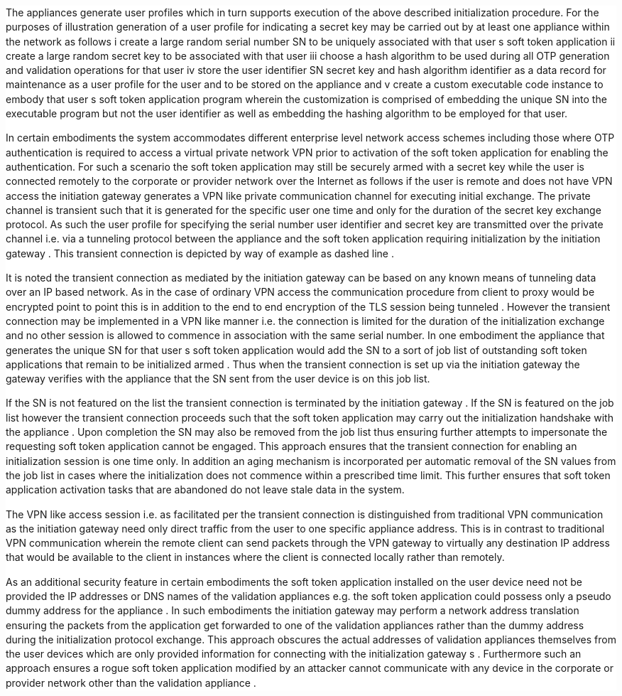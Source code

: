 The appliances generate user profiles which in turn supports execution of the above described initialization procedure. For the purposes of illustration generation of a user profile for indicating a secret key may be carried out by at least one appliance within the network as follows i create a large random serial number SN to be uniquely associated with that user s soft token application ii create a large random secret key to be associated with that user iii choose a hash algorithm to be used during all OTP generation and validation operations for that user iv store the user identifier SN secret key and hash algorithm identifier as a data record for maintenance as a user profile for the user and to be stored on the appliance and v create a custom executable code instance to embody that user s soft token application program wherein the customization is comprised of embedding the unique SN into the executable program but not the user identifier as well as embedding the hashing algorithm to be employed for that user.

In certain embodiments the system accommodates different enterprise level network access schemes including those where OTP authentication is required to access a virtual private network VPN prior to activation of the soft token application for enabling the authentication. For such a scenario the soft token application may still be securely armed with a secret key while the user is connected remotely to the corporate or provider network over the Internet as follows if the user is remote and does not have VPN access the initiation gateway generates a VPN like private communication channel for executing initial exchange. The private channel is transient such that it is generated for the specific user one time and only for the duration of the secret key exchange protocol. As such the user profile for specifying the serial number user identifier and secret key are transmitted over the private channel i.e. via a tunneling protocol between the appliance and the soft token application requiring initialization by the initiation gateway . This transient connection is depicted by way of example as dashed line .

It is noted the transient connection as mediated by the initiation gateway can be based on any known means of tunneling data over an IP based network. As in the case of ordinary VPN access the communication procedure from client to proxy would be encrypted point to point this is in addition to the end to end encryption of the TLS session being tunneled . However the transient connection may be implemented in a VPN like manner i.e. the connection is limited for the duration of the initialization exchange and no other session is allowed to commence in association with the same serial number. In one embodiment the appliance that generates the unique SN for that user s soft token application would add the SN to a sort of job list of outstanding soft token applications that remain to be initialized armed . Thus when the transient connection is set up via the initiation gateway the gateway verifies with the appliance that the SN sent from the user device is on this job list.

If the SN is not featured on the list the transient connection is terminated by the initiation gateway . If the SN is featured on the job list however the transient connection proceeds such that the soft token application may carry out the initialization handshake with the appliance . Upon completion the SN may also be removed from the job list thus ensuring further attempts to impersonate the requesting soft token application cannot be engaged. This approach ensures that the transient connection for enabling an initialization session is one time only. In addition an aging mechanism is incorporated per automatic removal of the SN values from the job list in cases where the initialization does not commence within a prescribed time limit. This further ensures that soft token application activation tasks that are abandoned do not leave stale data in the system.

The VPN like access session i.e. as facilitated per the transient connection is distinguished from traditional VPN communication as the initiation gateway need only direct traffic from the user to one specific appliance address. This is in contrast to traditional VPN communication wherein the remote client can send packets through the VPN gateway to virtually any destination IP address that would be available to the client in instances where the client is connected locally rather than remotely.

As an additional security feature in certain embodiments the soft token application installed on the user device need not be provided the IP addresses or DNS names of the validation appliances e.g. the soft token application could possess only a pseudo dummy address for the appliance . In such embodiments the initiation gateway may perform a network address translation ensuring the packets from the application get forwarded to one of the validation appliances rather than the dummy address during the initialization protocol exchange. This approach obscures the actual addresses of validation appliances themselves from the user devices which are only provided information for connecting with the initialization gateway s . Furthermore such an approach ensures a rogue soft token application modified by an attacker cannot communicate with any device in the corporate or provider network other than the validation appliance .
